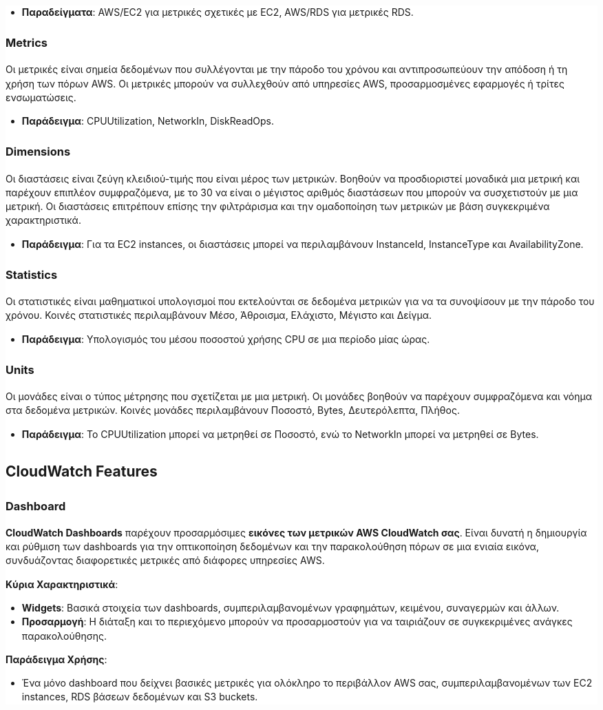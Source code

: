 * **Παραδείγματα**: AWS/EC2 για μετρικές σχετικές με EC2, AWS/RDS για μετρικές RDS.

### Metrics

Οι μετρικές είναι σημεία δεδομένων που συλλέγονται με την πάροδο του χρόνου και αντιπροσωπεύουν την απόδοση ή τη χρήση των πόρων AWS. Οι μετρικές μπορούν να συλλεχθούν από υπηρεσίες AWS, προσαρμοσμένες εφαρμογές ή τρίτες ενσωματώσεις.

* **Παράδειγμα**: CPUUtilization, NetworkIn, DiskReadOps.

### Dimensions

Οι διαστάσεις είναι ζεύγη κλειδιού-τιμής που είναι μέρος των μετρικών. Βοηθούν να προσδιοριστεί μοναδικά μια μετρική και παρέχουν επιπλέον συμφραζόμενα, με το 30 να είναι ο μέγιστος αριθμός διαστάσεων που μπορούν να συσχετιστούν με μια μετρική. Οι διαστάσεις επιτρέπουν επίσης την φιλτράρισμα και την ομαδοποίηση των μετρικών με βάση συγκεκριμένα χαρακτηριστικά.

* **Παράδειγμα**: Για τα EC2 instances, οι διαστάσεις μπορεί να περιλαμβάνουν InstanceId, InstanceType και AvailabilityZone.

### Statistics

Οι στατιστικές είναι μαθηματικοί υπολογισμοί που εκτελούνται σε δεδομένα μετρικών για να τα συνοψίσουν με την πάροδο του χρόνου. Κοινές στατιστικές περιλαμβάνουν Μέσο, Άθροισμα, Ελάχιστο, Μέγιστο και Δείγμα.

* **Παράδειγμα**: Υπολογισμός του μέσου ποσοστού χρήσης CPU σε μια περίοδο μίας ώρας.

### Units

Οι μονάδες είναι ο τύπος μέτρησης που σχετίζεται με μια μετρική. Οι μονάδες βοηθούν να παρέχουν συμφραζόμενα και νόημα στα δεδομένα μετρικών. Κοινές μονάδες περιλαμβάνουν Ποσοστό, Bytes, Δευτερόλεπτα, Πλήθος.

* **Παράδειγμα**: Το CPUUtilization μπορεί να μετρηθεί σε Ποσοστό, ενώ το NetworkIn μπορεί να μετρηθεί σε Bytes.

## CloudWatch Features

### Dashboard

**CloudWatch Dashboards** παρέχουν προσαρμόσιμες **εικόνες των μετρικών AWS CloudWatch σας**. Είναι δυνατή η δημιουργία και ρύθμιση των dashboards για την οπτικοποίηση δεδομένων και την παρακολούθηση πόρων σε μια ενιαία εικόνα, συνδυάζοντας διαφορετικές μετρικές από διάφορες υπηρεσίες AWS.

**Κύρια Χαρακτηριστικά**:

* **Widgets**: Βασικά στοιχεία των dashboards, συμπεριλαμβανομένων γραφημάτων, κειμένου, συναγερμών και άλλων.
* **Προσαρμογή**: Η διάταξη και το περιεχόμενο μπορούν να προσαρμοστούν για να ταιριάζουν σε συγκεκριμένες ανάγκες παρακολούθησης.

**Παράδειγμα Χρήσης**:

* Ένα μόνο dashboard που δείχνει βασικές μετρικές για ολόκληρο το περιβάλλον AWS σας, συμπεριλαμβανομένων των EC2 instances, RDS βάσεων δεδομένων και S3 buckets.

